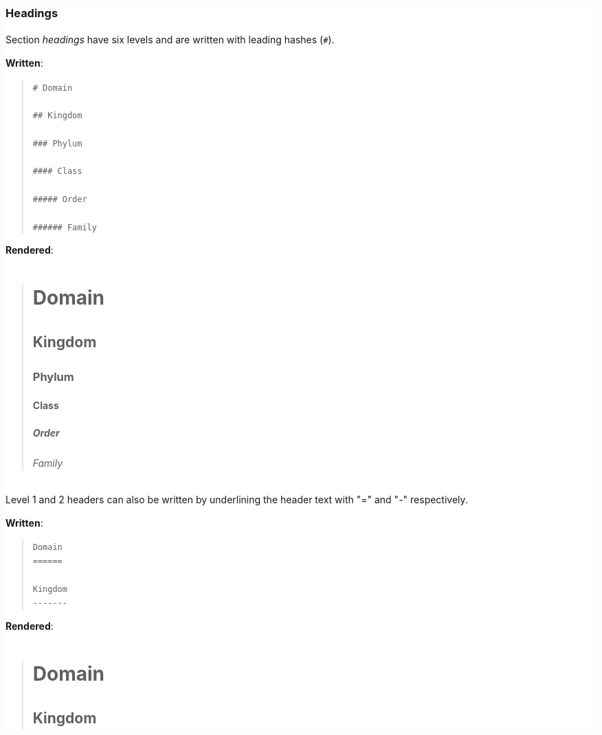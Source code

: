 
<a id="headings"/>

### Headings

Section _headings_ have six levels and are written with leading hashes (`#`).

**Written**:

> ```
> # Domain
>
> ## Kingdom
>
> ### Phylum
>
> #### Class
>
> ##### Order
>
> ###### Family
> ```

**Rendered**:

> # Domain
>
> ## Kingdom
>
> ### Phylum
>
> #### Class
>
> ##### Order
>
> ###### Family

Level 1 and 2 headers can also be written by underlining the header
text with "=" and "-" respectively.

**Written**:

>```
>Domain
>======
>
>Kingdom
>-------
>```

**Rendered**:

>Domain
>======
>
>Kingdom
>-------
